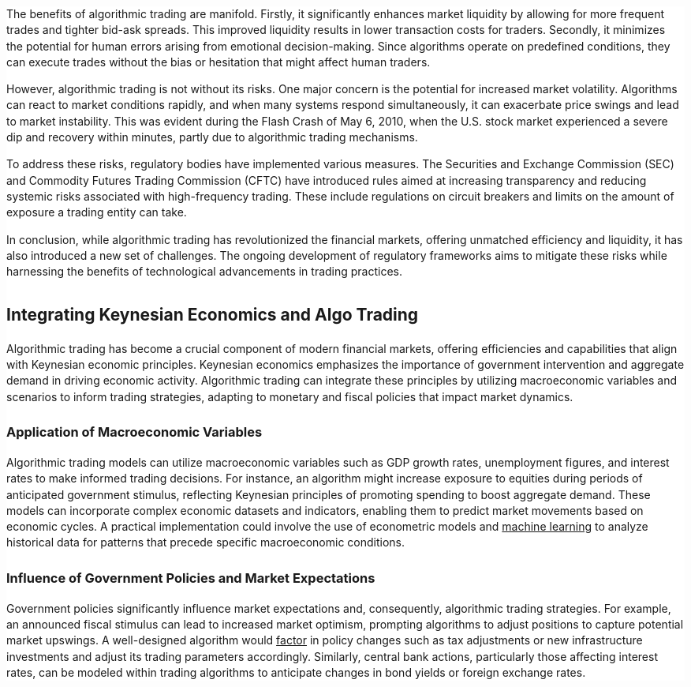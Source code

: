 The benefits of algorithmic trading are manifold. Firstly, it significantly enhances market liquidity by allowing for more frequent trades and tighter bid-ask spreads. This improved liquidity results in lower transaction costs for traders. Secondly, it minimizes the potential for human errors arising from emotional decision-making. Since algorithms operate on predefined conditions, they can execute trades without the bias or hesitation that might affect human traders.

However, algorithmic trading is not without its risks. One major concern is the potential for increased market volatility. Algorithms can react to market conditions rapidly, and when many systems respond simultaneously, it can exacerbate price swings and lead to market instability. This was evident during the Flash Crash of May 6, 2010, when the U.S. stock market experienced a severe dip and recovery within minutes, partly due to algorithmic trading mechanisms.

To address these risks, regulatory bodies have implemented various measures. The Securities and Exchange Commission (SEC) and Commodity Futures Trading Commission (CFTC) have introduced rules aimed at increasing transparency and reducing systemic risks associated with high-frequency trading. These include regulations on circuit breakers and limits on the amount of exposure a trading entity can take.

In conclusion, while algorithmic trading has revolutionized the financial markets, offering unmatched efficiency and liquidity, it has also introduced a new set of challenges. The ongoing development of regulatory frameworks aims to mitigate these risks while harnessing the benefits of technological advancements in trading practices.

## Integrating Keynesian Economics and Algo Trading

Algorithmic trading has become a crucial component of modern financial markets, offering efficiencies and capabilities that align with Keynesian economic principles. Keynesian economics emphasizes the importance of government intervention and aggregate demand in driving economic activity. Algorithmic trading can integrate these principles by utilizing macroeconomic variables and scenarios to inform trading strategies, adapting to monetary and fiscal policies that impact market dynamics.

### Application of Macroeconomic Variables

Algorithmic trading models can utilize macroeconomic variables such as GDP growth rates, unemployment figures, and interest rates to make informed trading decisions. For instance, an algorithm might increase exposure to equities during periods of anticipated government stimulus, reflecting Keynesian principles of promoting spending to boost aggregate demand. These models can incorporate complex economic datasets and indicators, enabling them to predict market movements based on economic cycles. A practical implementation could involve the use of econometric models and [machine learning](/wiki/machine-learning) to analyze historical data for patterns that precede specific macroeconomic conditions.

### Influence of Government Policies and Market Expectations

Government policies significantly influence market expectations and, consequently, algorithmic trading strategies. For example, an announced fiscal stimulus can lead to increased market optimism, prompting algorithms to adjust positions to capture potential market upswings. A well-designed algorithm would [factor](/wiki/factor-investing) in policy changes such as tax adjustments or new infrastructure investments and adjust its trading parameters accordingly. Similarly, central bank actions, particularly those affecting interest rates, can be modeled within trading algorithms to anticipate changes in bond yields or foreign exchange rates.
